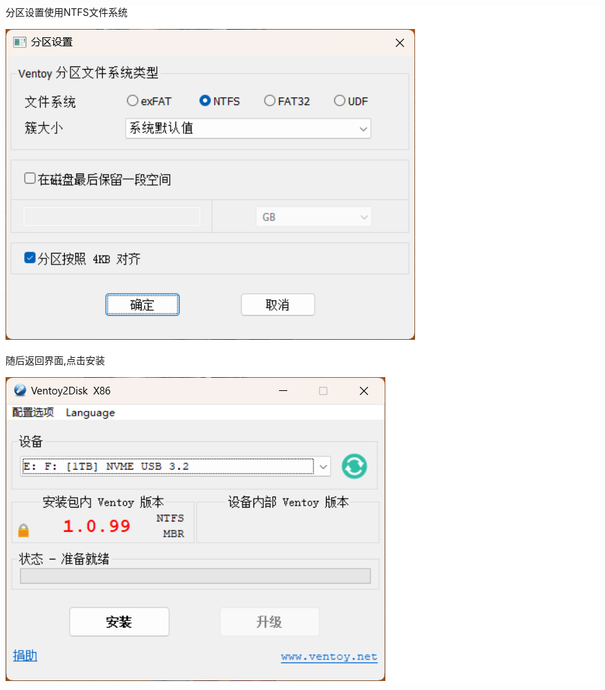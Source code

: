 分区设置使用NTFS文件系统

![1725720908198](image/README/1725720908198.png)

随后返回界面,点击安装

![1725719727477](image/README/1725719727477.png)

